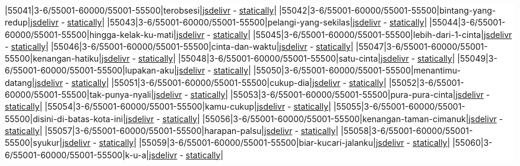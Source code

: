 |55041|3-6/55001-60000/55001-55500|terobsesi|[jsdelivr](https://cdn.jsdelivr.net/gh/dbchord/webp-old-c-1110x370_3-6/55001-60000/55001-55500/terobsesi.webp) - [statically](https://cdn.statically.io/gh/dbchord/webp-old-c-1110x370_3-6/img/55001-60000/55001-55500/terobsesi.webp)|
|55042|3-6/55001-60000/55001-55500|bintang-yang-redup|[jsdelivr](https://cdn.jsdelivr.net/gh/dbchord/webp-old-c-1110x370_3-6/55001-60000/55001-55500/bintang-yang-redup.webp) - [statically](https://cdn.statically.io/gh/dbchord/webp-old-c-1110x370_3-6/img/55001-60000/55001-55500/bintang-yang-redup.webp)|
|55043|3-6/55001-60000/55001-55500|pelangi-yang-sekilas|[jsdelivr](https://cdn.jsdelivr.net/gh/dbchord/webp-old-c-1110x370_3-6/55001-60000/55001-55500/pelangi-yang-sekilas.webp) - [statically](https://cdn.statically.io/gh/dbchord/webp-old-c-1110x370_3-6/img/55001-60000/55001-55500/pelangi-yang-sekilas.webp)|
|55044|3-6/55001-60000/55001-55500|hingga-kelak-ku-mati|[jsdelivr](https://cdn.jsdelivr.net/gh/dbchord/webp-old-c-1110x370_3-6/55001-60000/55001-55500/hingga-kelak-ku-mati.webp) - [statically](https://cdn.statically.io/gh/dbchord/webp-old-c-1110x370_3-6/img/55001-60000/55001-55500/hingga-kelak-ku-mati.webp)|
|55045|3-6/55001-60000/55001-55500|lebih-dari-1-cinta|[jsdelivr](https://cdn.jsdelivr.net/gh/dbchord/webp-old-c-1110x370_3-6/55001-60000/55001-55500/lebih-dari-1-cinta.webp) - [statically](https://cdn.statically.io/gh/dbchord/webp-old-c-1110x370_3-6/img/55001-60000/55001-55500/lebih-dari-1-cinta.webp)|
|55046|3-6/55001-60000/55001-55500|cinta-dan-waktu|[jsdelivr](https://cdn.jsdelivr.net/gh/dbchord/webp-old-c-1110x370_3-6/55001-60000/55001-55500/cinta-dan-waktu.webp) - [statically](https://cdn.statically.io/gh/dbchord/webp-old-c-1110x370_3-6/img/55001-60000/55001-55500/cinta-dan-waktu.webp)|
|55047|3-6/55001-60000/55001-55500|kenangan-hatiku|[jsdelivr](https://cdn.jsdelivr.net/gh/dbchord/webp-old-c-1110x370_3-6/55001-60000/55001-55500/kenangan-hatiku.webp) - [statically](https://cdn.statically.io/gh/dbchord/webp-old-c-1110x370_3-6/img/55001-60000/55001-55500/kenangan-hatiku.webp)|
|55048|3-6/55001-60000/55001-55500|satu-cinta|[jsdelivr](https://cdn.jsdelivr.net/gh/dbchord/webp-old-c-1110x370_3-6/55001-60000/55001-55500/satu-cinta.webp) - [statically](https://cdn.statically.io/gh/dbchord/webp-old-c-1110x370_3-6/img/55001-60000/55001-55500/satu-cinta.webp)|
|55049|3-6/55001-60000/55001-55500|lupakan-aku|[jsdelivr](https://cdn.jsdelivr.net/gh/dbchord/webp-old-c-1110x370_3-6/55001-60000/55001-55500/lupakan-aku.webp) - [statically](https://cdn.statically.io/gh/dbchord/webp-old-c-1110x370_3-6/img/55001-60000/55001-55500/lupakan-aku.webp)|
|55050|3-6/55001-60000/55001-55500|menantimu-datang|[jsdelivr](https://cdn.jsdelivr.net/gh/dbchord/webp-old-c-1110x370_3-6/55001-60000/55001-55500/menantimu-datang.webp) - [statically](https://cdn.statically.io/gh/dbchord/webp-old-c-1110x370_3-6/img/55001-60000/55001-55500/menantimu-datang.webp)|
|55051|3-6/55001-60000/55001-55500|cukup-dia|[jsdelivr](https://cdn.jsdelivr.net/gh/dbchord/webp-old-c-1110x370_3-6/55001-60000/55001-55500/cukup-dia.webp) - [statically](https://cdn.statically.io/gh/dbchord/webp-old-c-1110x370_3-6/img/55001-60000/55001-55500/cukup-dia.webp)|
|55052|3-6/55001-60000/55001-55500|tak-punya-nyali|[jsdelivr](https://cdn.jsdelivr.net/gh/dbchord/webp-old-c-1110x370_3-6/55001-60000/55001-55500/tak-punya-nyali.webp) - [statically](https://cdn.statically.io/gh/dbchord/webp-old-c-1110x370_3-6/img/55001-60000/55001-55500/tak-punya-nyali.webp)|
|55053|3-6/55001-60000/55001-55500|pura-pura-cinta|[jsdelivr](https://cdn.jsdelivr.net/gh/dbchord/webp-old-c-1110x370_3-6/55001-60000/55001-55500/pura-pura-cinta.webp) - [statically](https://cdn.statically.io/gh/dbchord/webp-old-c-1110x370_3-6/img/55001-60000/55001-55500/pura-pura-cinta.webp)|
|55054|3-6/55001-60000/55001-55500|kamu-cukup|[jsdelivr](https://cdn.jsdelivr.net/gh/dbchord/webp-old-c-1110x370_3-6/55001-60000/55001-55500/kamu-cukup.webp) - [statically](https://cdn.statically.io/gh/dbchord/webp-old-c-1110x370_3-6/img/55001-60000/55001-55500/kamu-cukup.webp)|
|55055|3-6/55001-60000/55001-55500|disini-di-batas-kota-ini|[jsdelivr](https://cdn.jsdelivr.net/gh/dbchord/webp-old-c-1110x370_3-6/55001-60000/55001-55500/disini-di-batas-kota-ini.webp) - [statically](https://cdn.statically.io/gh/dbchord/webp-old-c-1110x370_3-6/img/55001-60000/55001-55500/disini-di-batas-kota-ini.webp)|
|55056|3-6/55001-60000/55001-55500|kenangan-taman-cimanuk|[jsdelivr](https://cdn.jsdelivr.net/gh/dbchord/webp-old-c-1110x370_3-6/55001-60000/55001-55500/kenangan-taman-cimanuk.webp) - [statically](https://cdn.statically.io/gh/dbchord/webp-old-c-1110x370_3-6/img/55001-60000/55001-55500/kenangan-taman-cimanuk.webp)|
|55057|3-6/55001-60000/55001-55500|harapan-palsu|[jsdelivr](https://cdn.jsdelivr.net/gh/dbchord/webp-old-c-1110x370_3-6/55001-60000/55001-55500/harapan-palsu.webp) - [statically](https://cdn.statically.io/gh/dbchord/webp-old-c-1110x370_3-6/img/55001-60000/55001-55500/harapan-palsu.webp)|
|55058|3-6/55001-60000/55001-55500|syukur|[jsdelivr](https://cdn.jsdelivr.net/gh/dbchord/webp-old-c-1110x370_3-6/55001-60000/55001-55500/syukur.webp) - [statically](https://cdn.statically.io/gh/dbchord/webp-old-c-1110x370_3-6/img/55001-60000/55001-55500/syukur.webp)|
|55059|3-6/55001-60000/55001-55500|biar-kucari-jalanku|[jsdelivr](https://cdn.jsdelivr.net/gh/dbchord/webp-old-c-1110x370_3-6/55001-60000/55001-55500/biar-kucari-jalanku.webp) - [statically](https://cdn.statically.io/gh/dbchord/webp-old-c-1110x370_3-6/img/55001-60000/55001-55500/biar-kucari-jalanku.webp)|
|55060|3-6/55001-60000/55001-55500|k-u-a|[jsdelivr](https://cdn.jsdelivr.net/gh/dbchord/webp-old-c-1110x370_3-6/55001-60000/55001-55500/k-u-a.webp) - [statically](https://cdn.statically.io/gh/dbchord/webp-old-c-1110x370_3-6/img/55001-60000/55001-55500/k-u-a.webp)|